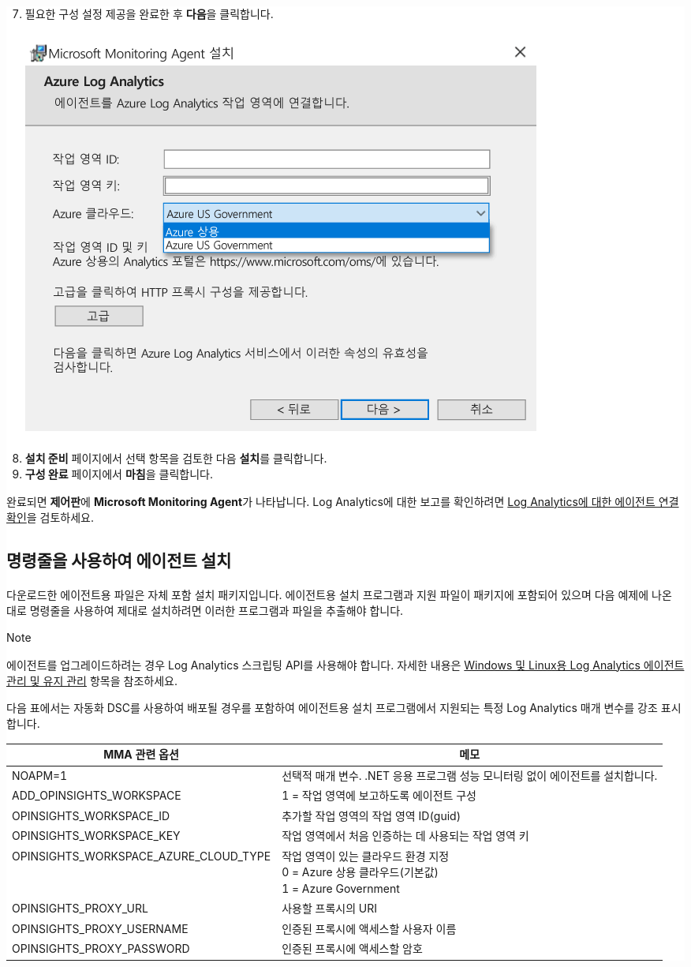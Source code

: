 7. 필요한 구성 설정 제공을 완료한 후 **다음**을 클릭합니다.<br><br> ![작업 영역 ID 및 기본 키 붙여넣기](media/log-analytics-quick-collect-windows-computer/log-analytics-mma-setup-laworkspace.png)<br><br>
8. **설치 준비** 페이지에서 선택 항목을 검토한 다음 **설치**를 클릭합니다.
9. **구성 완료** 페이지에서 **마침**을 클릭합니다.

완료되면 **제어판**에 **Microsoft Monitoring Agent**가 나타납니다. Log Analytics에 대한 보고를 확인하려면 [Log Analytics에 대한 에이전트 연결 확인](#verify-agent-connectivity-to-log-analytics)을 검토하세요. 

## <a name="install-the-agent-using-the-command-line"></a>명령줄을 사용하여 에이전트 설치
다운로드한 에이전트용 파일은 자체 포함 설치 패키지입니다.  에이전트용 설치 프로그램과 지원 파일이 패키지에 포함되어 있으며 다음 예제에 나온 대로 명령줄을 사용하여 제대로 설치하려면 이러한 프로그램과 파일을 추출해야 합니다.    

>[!NOTE]
>에이전트를 업그레이드하려는 경우 Log Analytics 스크립팅 API를 사용해야 합니다. 자세한 내용은 [Windows 및 Linux용 Log Analytics 에이전트 관리 및 유지 관리](log-analytics-agent-manage.md) 항목을 참조하세요.

다음 표에서는 자동화 DSC를 사용하여 배포될 경우를 포함하여 에이전트용 설치 프로그램에서 지원되는 특정 Log Analytics 매개 변수를 강조 표시합니다.

|MMA 관련 옵션                   |메모         |
|---------------------------------------|--------------|
| NOAPM=1                               | 선택적 매개 변수. .NET 응용 프로그램 성능 모니터링 없이 에이전트를 설치합니다.|   
|ADD_OPINSIGHTS_WORKSPACE               | 1 = 작업 영역에 보고하도록 에이전트 구성                |
|OPINSIGHTS_WORKSPACE_ID                | 추가할 작업 영역의 작업 영역 ID(guid)                    |
|OPINSIGHTS_WORKSPACE_KEY               | 작업 영역에서 처음 인증하는 데 사용되는 작업 영역 키 |
|OPINSIGHTS_WORKSPACE_AZURE_CLOUD_TYPE  | 작업 영역이 있는 클라우드 환경 지정 <br> 0 = Azure 상용 클라우드(기본값) <br> 1 = Azure Government |
|OPINSIGHTS_PROXY_URL               | 사용할 프록시의 URI |
|OPINSIGHTS_PROXY_USERNAME               | 인증된 프록시에 액세스할 사용자 이름 |
|OPINSIGHTS_PROXY_PASSWORD               | 인증된 프록시에 액세스할 암호 |
